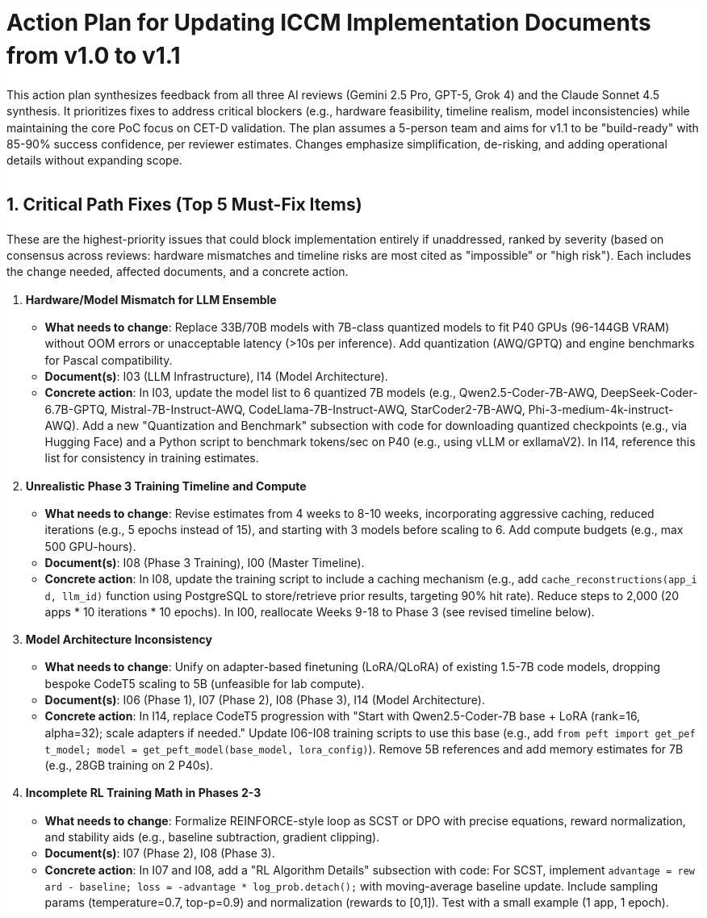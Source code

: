 # Action Plan for Updating ICCM Implementation Documents from v1.0 to v1.1

This action plan synthesizes feedback from all three AI reviews (Gemini 2.5 Pro, GPT-5, Grok 4) and the Claude Sonnet 4.5 synthesis. It prioritizes fixes to address critical blockers (e.g., hardware feasibility, timeline realism, model inconsistencies) while maintaining the core PoC focus on CET-D validation. The plan assumes a 5-person team and aims for v1.1 to be "build-ready" with 85-90% success confidence, per reviewer estimates. Changes emphasize simplification, de-risking, and adding operational details without expanding scope.

## 1. Critical Path Fixes (Top 5 Must-Fix Items)

These are the highest-priority issues that could block implementation entirely if unaddressed, ranked by severity (based on consensus across reviews: hardware mismatches and timeline risks are most cited as "impossible" or "high risk"). Each includes the change needed, affected documents, and a concrete action.

1. **Hardware/Model Mismatch for LLM Ensemble**  
   - **What needs to change**: Replace 33B/70B models with 7B-class quantized models to fit P40 GPUs (96-144GB VRAM) without OOM errors or unacceptable latency (>10s per inference). Add quantization (AWQ/GPTQ) and engine benchmarks for Pascal compatibility.  
   - **Document(s)**: I03 (LLM Infrastructure), I14 (Model Architecture).  
   - **Concrete action**: In I03, update the model list to 6 quantized 7B models (e.g., Qwen2.5-Coder-7B-AWQ, DeepSeek-Coder-6.7B-GPTQ, Mistral-7B-Instruct-AWQ, CodeLlama-7B-Instruct-AWQ, StarCoder2-7B-AWQ, Phi-3-medium-4k-instruct-AWQ). Add a new "Quantization and Benchmark" subsection with code for downloading quantized checkpoints (e.g., via Hugging Face) and a Python script to benchmark tokens/sec on P40 (e.g., using vLLM or exllamaV2). In I14, reference this list for consistency in training estimates.

2. **Unrealistic Phase 3 Training Timeline and Compute**  
   - **What needs to change**: Revise estimates from 4 weeks to 8-10 weeks, incorporating aggressive caching, reduced iterations (e.g., 5 epochs instead of 15), and starting with 3 models before scaling to 6. Add compute budgets (e.g., max 500 GPU-hours).  
   - **Document(s)**: I08 (Phase 3 Training), I00 (Master Timeline).  
   - **Concrete action**: In I08, update the training script to include a caching mechanism (e.g., add `cache_reconstructions(app_id, llm_id)` function using PostgreSQL to store/retrieve prior results, targeting 90% hit rate). Reduce steps to 2,000 (20 apps * 10 iterations * 10 epochs). In I00, reallocate Weeks 9-18 to Phase 3 (see revised timeline below).

3. **Model Architecture Inconsistency**  
   - **What needs to change**: Unify on adapter-based finetuning (LoRA/QLoRA) of existing 1.5-7B code models, dropping bespoke CodeT5 scaling to 5B (unfeasible for lab compute).  
   - **Document(s)**: I06 (Phase 1), I07 (Phase 2), I08 (Phase 3), I14 (Model Architecture).  
   - **Concrete action**: In I14, replace CodeT5 progression with "Start with Qwen2.5-Coder-7B base + LoRA (rank=16, alpha=32); scale adapters if needed." Update I06-I08 training scripts to use this base (e.g., add `from peft import get_peft_model; model = get_peft_model(base_model, lora_config)`). Remove 5B references and add memory estimates for 7B (e.g., 28GB training on 2 P40s).

4. **Incomplete RL Training Math in Phases 2-3**  
   - **What needs to change**: Formalize REINFORCE-style loop as SCST or DPO with precise equations, reward normalization, and stability aids (e.g., baseline subtraction, gradient clipping).  
   - **Document(s)**: I07 (Phase 2), I08 (Phase 3).  
   - **Concrete action**: In I07 and I08, add a "RL Algorithm Details" subsection with code: For SCST, implement `advantage = reward - baseline; loss = -advantage * log_prob.detach();` with moving-average baseline update. Include sampling params (temperature=0.7, top-p=0.9) and normalization (rewards to [0,1]). Test with a small example (1 app, 1 epoch).
